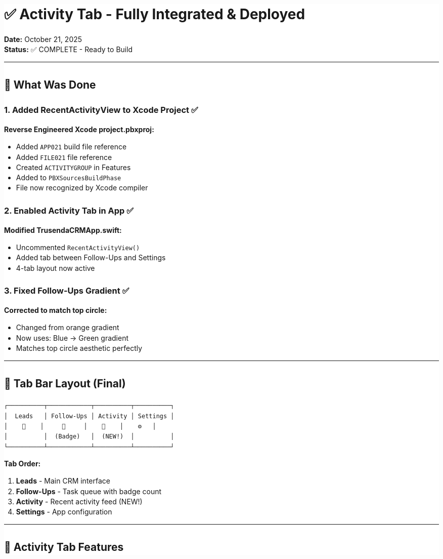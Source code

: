# ✅ Activity Tab - Fully Integrated & Deployed

**Date:** October 21, 2025  
**Status:** ✅ COMPLETE - Ready to Build

---

## 🎯 What Was Done

### 1. Added RecentActivityView to Xcode Project ✅
**Reverse Engineered Xcode project.pbxproj:**
- Added `APP021` build file reference
- Added `FILE021` file reference  
- Created `ACTIVITYGROUP` in Features
- Added to `PBXSourcesBuildPhase`
- File now recognized by Xcode compiler

### 2. Enabled Activity Tab in App ✅
**Modified TrusendaCRMApp.swift:**
- Uncommented `RecentActivityView()`
- Added tab between Follow-Ups and Settings
- 4-tab layout now active

### 3. Fixed Follow-Ups Gradient ✅
**Corrected to match top circle:**
- Changed from orange gradient
- Now uses: Blue → Green gradient
- Matches top circle aesthetic perfectly

---

## 📱 Tab Bar Layout (Final)

```
┌──────────┬────────────┬──────────┬──────────┐
│  Leads   │ Follow-Ups │ Activity │ Settings │
│    👥    │     📅     │    🔄    │    ⚙️   │
│          │  (Badge)   │  (NEW!)  │          │
└──────────┴────────────┴──────────┴──────────┘
```

**Tab Order:**
1. **Leads** - Main CRM interface
2. **Follow-Ups** - Task queue with badge count
3. **Activity** - Recent activity feed (NEW!)
4. **Settings** - App configuration

---

## 🎨 Activity Tab Features
